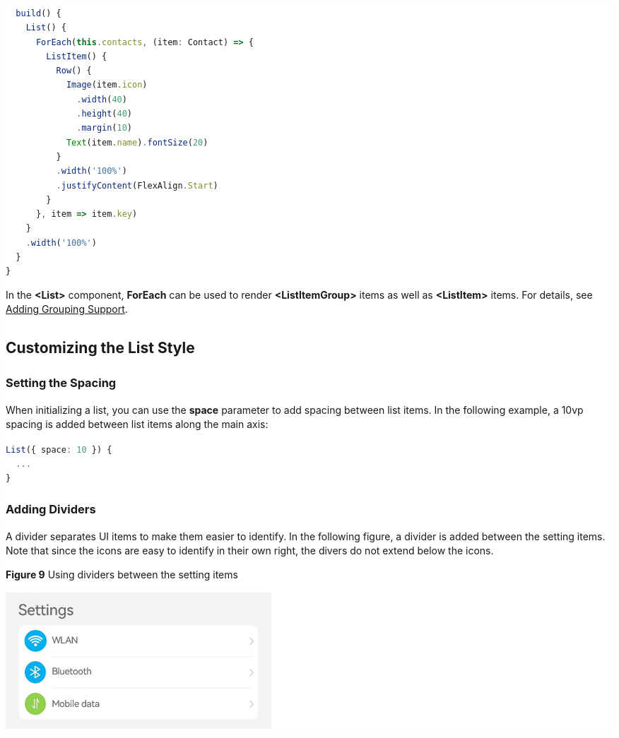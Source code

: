 ```ts
  build() {
    List() {
      ForEach(this.contacts, (item: Contact) => {
        ListItem() {
          Row() {
            Image(item.icon)
              .width(40)
              .height(40)
              .margin(10)
            Text(item.name).fontSize(20)
          }
          .width('100%')
          .justifyContent(FlexAlign.Start)
        }
      }, item => item.key)
    }
    .width('100%')
  }
}
```

In the **\<List>** component, **ForEach** can be used to render **\<ListItemGroup>** items as well as **\<ListItem>** items. For details, see [Adding Grouping Support](#adding-grouping-support).


## Customizing the List Style


### Setting the Spacing

When initializing a list, you can use the **space** parameter to add spacing between list items. In the following example, a 10vp spacing is added between list items along the main axis:


```ts
List({ space: 10 }) {
  ...
}
```


### Adding Dividers

A divider separates UI items to make them easier to identify. In the following figure, a divider is added between the setting items. Note that since the icons are easy to identify in their own right, the divers do not extend below the icons.

  **Figure 9** Using dividers between the setting items 

![en-us_image_0000001511580960](figures/en-us_image_0000001511580960.png)
